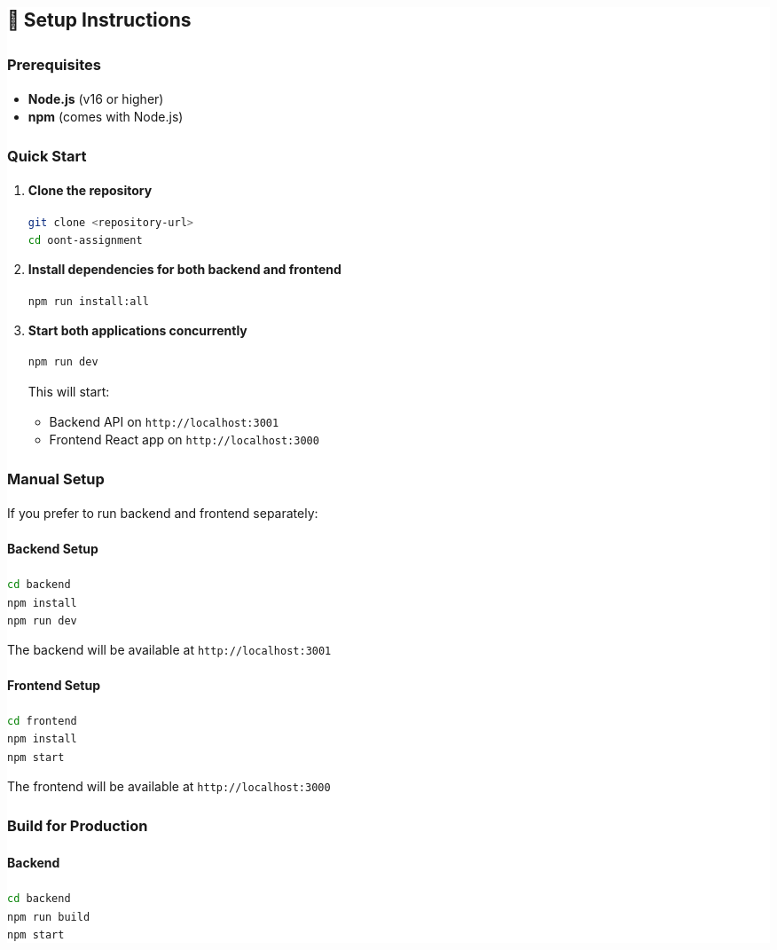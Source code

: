 ## 🚀 Setup Instructions

### Prerequisites

- **Node.js** (v16 or higher)
- **npm** (comes with Node.js)

### Quick Start

1. **Clone the repository**
   ```bash
   git clone <repository-url>
   cd oont-assignment
   ```

2. **Install dependencies for both backend and frontend**
   ```bash
   npm run install:all
   ```

3. **Start both applications concurrently**
   ```bash
   npm run dev
   ```

   This will start:
   - Backend API on `http://localhost:3001`
   - Frontend React app on `http://localhost:3000`

### Manual Setup

If you prefer to run backend and frontend separately:

#### Backend Setup
```bash
cd backend
npm install
npm run dev
```

The backend will be available at `http://localhost:3001`

#### Frontend Setup
```bash
cd frontend
npm install
npm start
```

The frontend will be available at `http://localhost:3000`

### Build for Production

#### Backend
```bash
cd backend
npm run build
npm start
```
